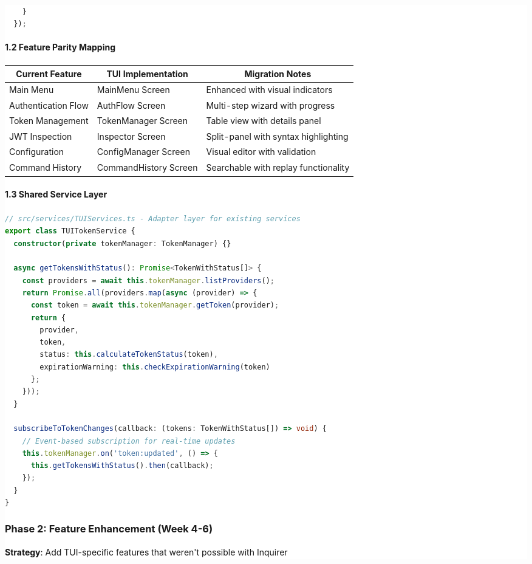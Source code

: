 ```typescript
    }
  });
```

#### 1.2 Feature Parity Mapping

| Current Feature | TUI Implementation | Migration Notes |
|---|---|---|
| Main Menu | MainMenu Screen | Enhanced with visual indicators |
| Authentication Flow | AuthFlow Screen | Multi-step wizard with progress |
| Token Management | TokenManager Screen | Table view with details panel |
| JWT Inspection | Inspector Screen | Split-panel with syntax highlighting |
| Configuration | ConfigManager Screen | Visual editor with validation |
| Command History | CommandHistory Screen | Searchable with replay functionality |

#### 1.3 Shared Service Layer

```typescript
// src/services/TUIServices.ts - Adapter layer for existing services
export class TUITokenService {
  constructor(private tokenManager: TokenManager) {}

  async getTokensWithStatus(): Promise<TokenWithStatus[]> {
    const providers = await this.tokenManager.listProviders();
    return Promise.all(providers.map(async (provider) => {
      const token = await this.tokenManager.getToken(provider);
      return {
        provider,
        token,
        status: this.calculateTokenStatus(token),
        expirationWarning: this.checkExpirationWarning(token)
      };
    }));
  }

  subscribeToTokenChanges(callback: (tokens: TokenWithStatus[]) => void) {
    // Event-based subscription for real-time updates
    this.tokenManager.on('token:updated', () => {
      this.getTokensWithStatus().then(callback);
    });
  }
}
```

### Phase 2: Feature Enhancement (Week 4-6)

**Strategy**: Add TUI-specific features that weren't possible with Inquirer
